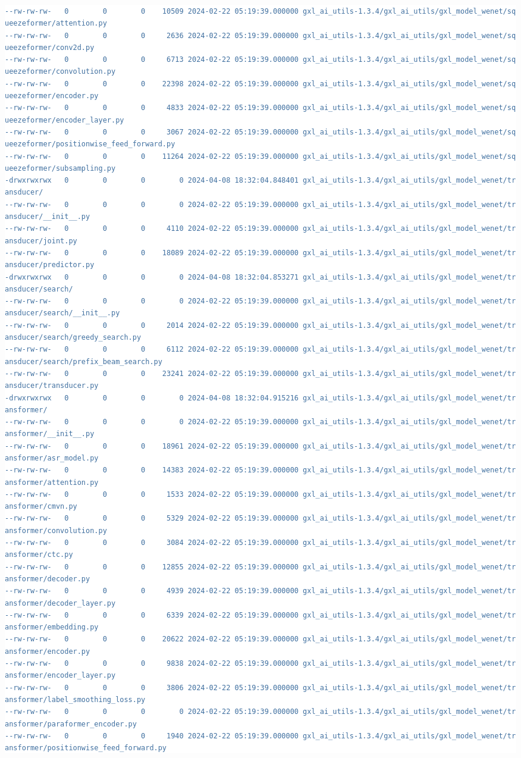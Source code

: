 ```diff
--rw-rw-rw-   0        0        0    10509 2024-02-22 05:19:39.000000 gxl_ai_utils-1.3.4/gxl_ai_utils/gxl_model_wenet/squeezeformer/attention.py
--rw-rw-rw-   0        0        0     2636 2024-02-22 05:19:39.000000 gxl_ai_utils-1.3.4/gxl_ai_utils/gxl_model_wenet/squeezeformer/conv2d.py
--rw-rw-rw-   0        0        0     6713 2024-02-22 05:19:39.000000 gxl_ai_utils-1.3.4/gxl_ai_utils/gxl_model_wenet/squeezeformer/convolution.py
--rw-rw-rw-   0        0        0    22398 2024-02-22 05:19:39.000000 gxl_ai_utils-1.3.4/gxl_ai_utils/gxl_model_wenet/squeezeformer/encoder.py
--rw-rw-rw-   0        0        0     4833 2024-02-22 05:19:39.000000 gxl_ai_utils-1.3.4/gxl_ai_utils/gxl_model_wenet/squeezeformer/encoder_layer.py
--rw-rw-rw-   0        0        0     3067 2024-02-22 05:19:39.000000 gxl_ai_utils-1.3.4/gxl_ai_utils/gxl_model_wenet/squeezeformer/positionwise_feed_forward.py
--rw-rw-rw-   0        0        0    11264 2024-02-22 05:19:39.000000 gxl_ai_utils-1.3.4/gxl_ai_utils/gxl_model_wenet/squeezeformer/subsampling.py
-drwxrwxrwx   0        0        0        0 2024-04-08 18:32:04.848401 gxl_ai_utils-1.3.4/gxl_ai_utils/gxl_model_wenet/transducer/
--rw-rw-rw-   0        0        0        0 2024-02-22 05:19:39.000000 gxl_ai_utils-1.3.4/gxl_ai_utils/gxl_model_wenet/transducer/__init__.py
--rw-rw-rw-   0        0        0     4110 2024-02-22 05:19:39.000000 gxl_ai_utils-1.3.4/gxl_ai_utils/gxl_model_wenet/transducer/joint.py
--rw-rw-rw-   0        0        0    18089 2024-02-22 05:19:39.000000 gxl_ai_utils-1.3.4/gxl_ai_utils/gxl_model_wenet/transducer/predictor.py
-drwxrwxrwx   0        0        0        0 2024-04-08 18:32:04.853271 gxl_ai_utils-1.3.4/gxl_ai_utils/gxl_model_wenet/transducer/search/
--rw-rw-rw-   0        0        0        0 2024-02-22 05:19:39.000000 gxl_ai_utils-1.3.4/gxl_ai_utils/gxl_model_wenet/transducer/search/__init__.py
--rw-rw-rw-   0        0        0     2014 2024-02-22 05:19:39.000000 gxl_ai_utils-1.3.4/gxl_ai_utils/gxl_model_wenet/transducer/search/greedy_search.py
--rw-rw-rw-   0        0        0     6112 2024-02-22 05:19:39.000000 gxl_ai_utils-1.3.4/gxl_ai_utils/gxl_model_wenet/transducer/search/prefix_beam_search.py
--rw-rw-rw-   0        0        0    23241 2024-02-22 05:19:39.000000 gxl_ai_utils-1.3.4/gxl_ai_utils/gxl_model_wenet/transducer/transducer.py
-drwxrwxrwx   0        0        0        0 2024-04-08 18:32:04.915216 gxl_ai_utils-1.3.4/gxl_ai_utils/gxl_model_wenet/transformer/
--rw-rw-rw-   0        0        0        0 2024-02-22 05:19:39.000000 gxl_ai_utils-1.3.4/gxl_ai_utils/gxl_model_wenet/transformer/__init__.py
--rw-rw-rw-   0        0        0    18961 2024-02-22 05:19:39.000000 gxl_ai_utils-1.3.4/gxl_ai_utils/gxl_model_wenet/transformer/asr_model.py
--rw-rw-rw-   0        0        0    14383 2024-02-22 05:19:39.000000 gxl_ai_utils-1.3.4/gxl_ai_utils/gxl_model_wenet/transformer/attention.py
--rw-rw-rw-   0        0        0     1533 2024-02-22 05:19:39.000000 gxl_ai_utils-1.3.4/gxl_ai_utils/gxl_model_wenet/transformer/cmvn.py
--rw-rw-rw-   0        0        0     5329 2024-02-22 05:19:39.000000 gxl_ai_utils-1.3.4/gxl_ai_utils/gxl_model_wenet/transformer/convolution.py
--rw-rw-rw-   0        0        0     3084 2024-02-22 05:19:39.000000 gxl_ai_utils-1.3.4/gxl_ai_utils/gxl_model_wenet/transformer/ctc.py
--rw-rw-rw-   0        0        0    12855 2024-02-22 05:19:39.000000 gxl_ai_utils-1.3.4/gxl_ai_utils/gxl_model_wenet/transformer/decoder.py
--rw-rw-rw-   0        0        0     4939 2024-02-22 05:19:39.000000 gxl_ai_utils-1.3.4/gxl_ai_utils/gxl_model_wenet/transformer/decoder_layer.py
--rw-rw-rw-   0        0        0     6339 2024-02-22 05:19:39.000000 gxl_ai_utils-1.3.4/gxl_ai_utils/gxl_model_wenet/transformer/embedding.py
--rw-rw-rw-   0        0        0    20622 2024-02-22 05:19:39.000000 gxl_ai_utils-1.3.4/gxl_ai_utils/gxl_model_wenet/transformer/encoder.py
--rw-rw-rw-   0        0        0     9838 2024-02-22 05:19:39.000000 gxl_ai_utils-1.3.4/gxl_ai_utils/gxl_model_wenet/transformer/encoder_layer.py
--rw-rw-rw-   0        0        0     3806 2024-02-22 05:19:39.000000 gxl_ai_utils-1.3.4/gxl_ai_utils/gxl_model_wenet/transformer/label_smoothing_loss.py
--rw-rw-rw-   0        0        0        0 2024-02-22 05:19:39.000000 gxl_ai_utils-1.3.4/gxl_ai_utils/gxl_model_wenet/transformer/paraformer_encoder.py
--rw-rw-rw-   0        0        0     1940 2024-02-22 05:19:39.000000 gxl_ai_utils-1.3.4/gxl_ai_utils/gxl_model_wenet/transformer/positionwise_feed_forward.py
```